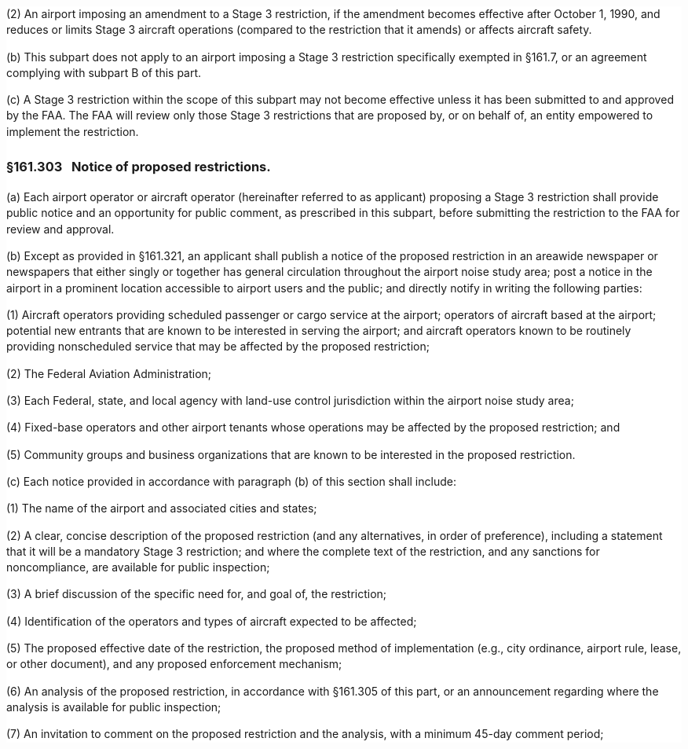 \(2\) An airport imposing an amendment to a Stage 3 restriction, if the amendment becomes effective after October 1, 1990, and reduces or limits Stage 3 aircraft operations (compared to the restriction that it amends) or affects aircraft safety.

\(b\) This subpart does not apply to an airport imposing a Stage 3 restriction specifically exempted in §161.7, or an agreement complying with subpart B of this part.

\(c\) A Stage 3 restriction within the scope of this subpart may not become effective unless it has been submitted to and approved by the FAA. The FAA will review only those Stage 3 restrictions that are proposed by, or on behalf of, an entity empowered to implement the restriction.

### §161.303   Notice of proposed restrictions.

\(a\) Each airport operator or aircraft operator (hereinafter referred to as applicant) proposing a Stage 3 restriction shall provide public notice and an opportunity for public comment, as prescribed in this subpart, before submitting the restriction to the FAA for review and approval.

\(b\) Except as provided in §161.321, an applicant shall publish a notice of the proposed restriction in an areawide newspaper or newspapers that either singly or together has general circulation throughout the airport noise study area; post a notice in the airport in a prominent location accessible to airport users and the public; and directly notify in writing the following parties:

\(1\) Aircraft operators providing scheduled passenger or cargo service at the airport; operators of aircraft based at the airport; potential new entrants that are known to be interested in serving the airport; and aircraft operators known to be routinely providing nonscheduled service that may be affected by the proposed restriction;

\(2\) The Federal Aviation Administration;

\(3\) Each Federal, state, and local agency with land-use control jurisdiction within the airport noise study area;

\(4\) Fixed-base operators and other airport tenants whose operations may be affected by the proposed restriction; and

\(5\) Community groups and business organizations that are known to be interested in the proposed restriction.

\(c\) Each notice provided in accordance with paragraph (b) of this section shall include:

\(1\) The name of the airport and associated cities and states;

\(2\) A clear, concise description of the proposed restriction (and any alternatives, in order of preference), including a statement that it will be a mandatory Stage 3 restriction; and where the complete text of the restriction, and any sanctions for noncompliance, are available for public inspection;

\(3\) A brief discussion of the specific need for, and goal of, the restriction;

\(4\) Identification of the operators and types of aircraft expected to be affected;

\(5\) The proposed effective date of the restriction, the proposed method of implementation (e.g., city ordinance, airport rule, lease, or other document), and any proposed enforcement mechanism;

\(6\) An analysis of the proposed restriction, in accordance with §161.305 of this part, or an announcement regarding where the analysis is available for public inspection;

\(7\) An invitation to comment on the proposed restriction and the analysis, with a minimum 45-day comment period;

